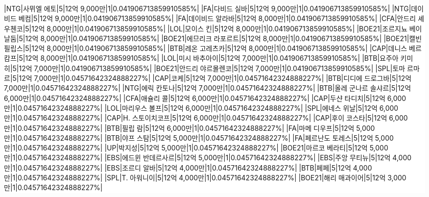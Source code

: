 |NTG|사뮈엘 에토|5|12억 9,000만|1|0.041906713859910585%|
|FA|다비드 실바|5|12억 9,000만|1|0.041906713859910585%|
|NTG|데이비드 베컴|5|12억 9,000만|1|0.041906713859910585%|
|FA|데이비드 알라바|5|12억 8,000만|1|0.041906713859910585%|
|CFA|안드리 셰우첸코|5|12억 8,000만|1|0.041906713859910585%|
|LOL|모이스 킨|5|12억 8,000만|1|0.041906713859910585%|
|BOE21|조르지뇨 베이날둠|5|12억 8,000만|1|0.041906713859910585%|
|BOE21|에므리크 라포르트|5|12억 8,000만|1|0.041906713859910585%|
|BOE21|캘빈 필립스|5|12억 8,000만|1|0.041906713859910585%|
|BTB|레온 고레츠카|5|12억 8,000만|1|0.041906713859910585%|
|CAP|데니스 베르캄프|5|12억 8,000만|1|0.041906713859910585%|
|LOL|미시 바추아이|5|12억 7,000만|1|0.041906713859910585%|
|BTB|요주아 키미히|5|12억 7,000만|1|0.041906713859910585%|
|BOE21|안드리 야르몰렌코|5|12억 7,000만|1|0.041906713859910585%|
|SPL|토마 르마르|5|12억 7,000만|1|0.04571642324888227%|
|CAP|코케|5|12억 7,000만|1|0.04571642324888227%|
|BTB|디디에 드로그바|5|12억 7,000만|1|0.04571642324888227%|
|NTG|에릭 칸토나|5|12억 7,000만|1|0.04571642324888227%|
|BTB|올레 군나르 솔샤르|5|12억 6,000만|1|0.04571642324888227%|
|CFA|애슐리 콜|5|12억 6,000만|1|0.04571642324888227%|
|CAP|두샨 타디치|5|12억 6,000만|1|0.04571642324888227%|
|LOL|마리우스 볼프|5|12억 6,000만|1|0.04571642324888227%|
|SPL|에네스 위날|5|12억 6,000만|1|0.04571642324888227%|
|CAP|H. 스토이치코프|5|12억 6,000만|1|0.04571642324888227%|
|CAP|후이 코스타|5|12억 6,000만|1|0.04571642324888227%|
|BTB|필립 람|5|12억 6,000만|1|0.04571642324888227%|
|FA|마메 디우프|5|12억 5,000만|1|0.04571642324888227%|
|BTB|야프 스탐|5|12억 5,000만|1|0.04571642324888227%|
|FA|페르난도 토레스|5|12억 5,000만|1|0.04571642324888227%|
|UP|박지성|5|12억 5,000만|1|0.04571642324888227%|
|BOE21|마르코 베라티|5|12억 5,000만|1|0.04571642324888227%|
|EBS|에드윈 반데르사르|5|12억 5,000만|1|0.04571642324888227%|
|EBS|주앙 무티뉴|5|12억 4,000만|1|0.04571642324888227%|
|EBS|조르디 알바|5|12억 4,000만|1|0.04571642324888227%|
|BTB|페페|5|12억 4,000만|1|0.04571642324888227%|
|SPL|T. 아워니이|5|12억 4,000만|1|0.04571642324888227%|
|BOE21|해리 매과이어|5|12억 3,000만|1|0.04571642324888227%|